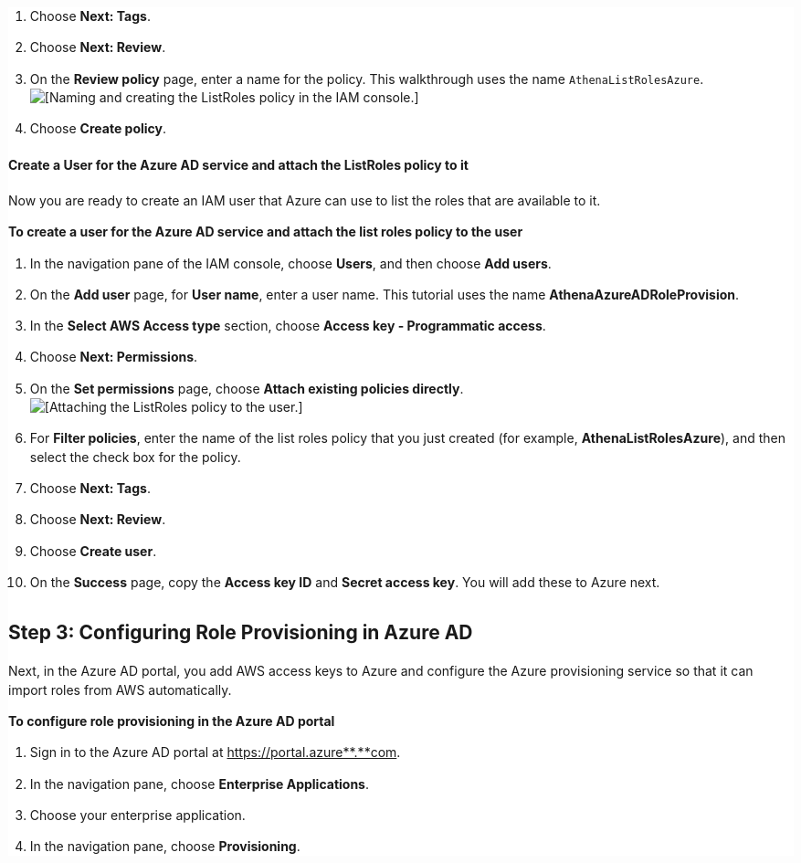 1. Choose **Next: Tags**\.

1. Choose **Next: Review**\.

1. On the **Review policy** page, enter a name for the policy\. This walkthrough uses the name `AthenaListRolesAzure`\.  
![\[Naming and creating the ListRoles policy in the IAM console.\]](http://docs.aws.amazon.com/athena/latest/ug/images/odbc-azure-saml-sso-25.png)

1. Choose **Create policy**\.

#### Create a User for the Azure AD service and attach the ListRoles policy to it<a name="odbc-azure-saml-sso-create-azure-service-user-and-attach-listroles-policy"></a>

Now you are ready to create an IAM user that Azure can use to list the roles that are available to it\.

**To create a user for the Azure AD service and attach the list roles policy to the user**

1. In the navigation pane of the IAM console, choose **Users**, and then choose **Add users**\.

1. On the **Add user** page, for **User name**, enter a user name\. This tutorial uses the name **AthenaAzureADRoleProvision**\.

1. In the **Select AWS Access type** section, choose **Access key \- Programmatic access**\.

1. Choose **Next: Permissions**\.

1. On the **Set permissions** page, choose **Attach existing policies directly**\.  
![\[Attaching the ListRoles policy to the user.\]](http://docs.aws.amazon.com/athena/latest/ug/images/odbc-azure-saml-sso-26.png)

1. For **Filter policies**, enter the name of the list roles policy that you just created \(for example, **AthenaListRolesAzure**\), and then select the check box for the policy\.

1. Choose **Next: Tags**\.

1. Choose **Next: Review**\.

1. Choose **Create user**\.

1. On the **Success** page, copy the **Access key ID** and **Secret access key**\. You will add these to Azure next\.

## Step 3: Configuring Role Provisioning in Azure AD<a name="odbc-azure-saml-sso-step-3-configuring-role-provisioning-in-azure-ad"></a>

Next, in the Azure AD portal, you add AWS access keys to Azure and configure the Azure provisioning service so that it can import roles from AWS automatically\.

**To configure role provisioning in the Azure AD portal**

1. Sign in to the Azure AD portal at [https://portal\.azure**\.**com](https://portal.azure.com)\.

1. In the navigation pane, choose **Enterprise Applications**\.

1. Choose your enterprise application\.

1. In the navigation pane, choose **Provisioning**\.
